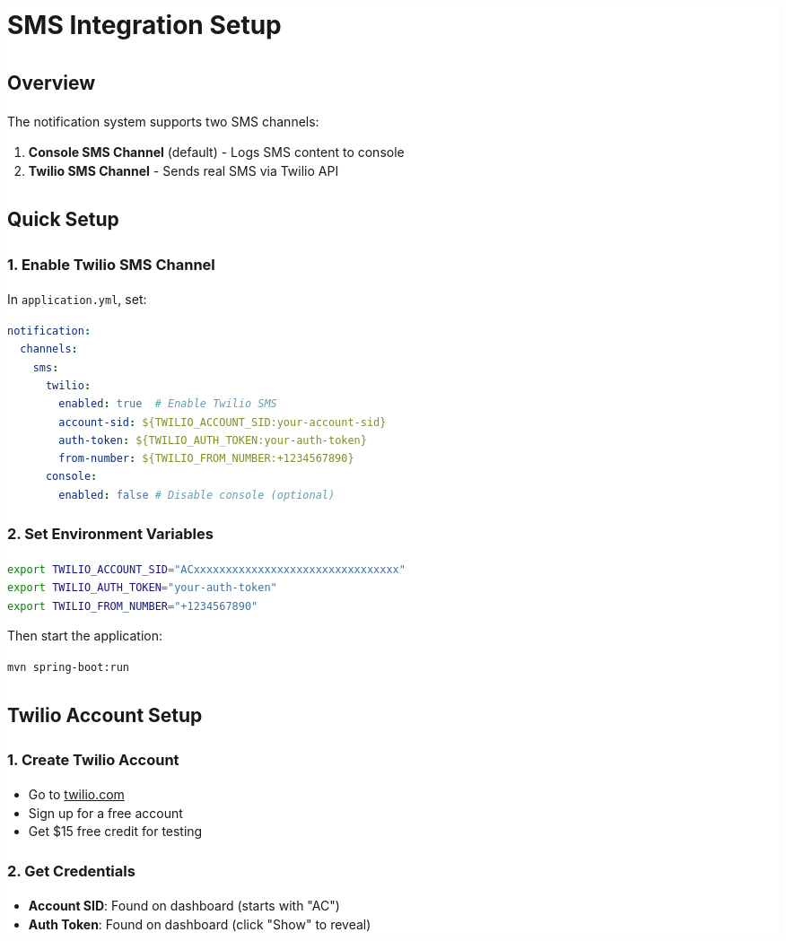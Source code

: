 # SMS Integration Setup

## Overview

The notification system supports two SMS channels:
1. **Console SMS Channel** (default) - Logs SMS content to console
2. **Twilio SMS Channel** - Sends real SMS via Twilio API

## Quick Setup

### 1. Enable Twilio SMS Channel

In `application.yml`, set:
```yaml
notification:
  channels:
    sms:
      twilio:
        enabled: true  # Enable Twilio SMS
        account-sid: ${TWILIO_ACCOUNT_SID:your-account-sid}
        auth-token: ${TWILIO_AUTH_TOKEN:your-auth-token}
        from-number: ${TWILIO_FROM_NUMBER:+1234567890}
      console:
        enabled: false # Disable console (optional)
```

### 2. Set Environment Variables

```bash
export TWILIO_ACCOUNT_SID="ACxxxxxxxxxxxxxxxxxxxxxxxxxxxxxxxx"
export TWILIO_AUTH_TOKEN="your-auth-token"
export TWILIO_FROM_NUMBER="+1234567890"
```

Then start the application:
```bash
mvn spring-boot:run
```

## Twilio Account Setup

### 1. Create Twilio Account
- Go to [twilio.com](https://www.twilio.com)
- Sign up for a free account
- Get $15 free credit for testing

### 2. Get Credentials
- **Account SID**: Found on dashboard (starts with "AC")
- **Auth Token**: Found on dashboard (click "Show" to reveal)
